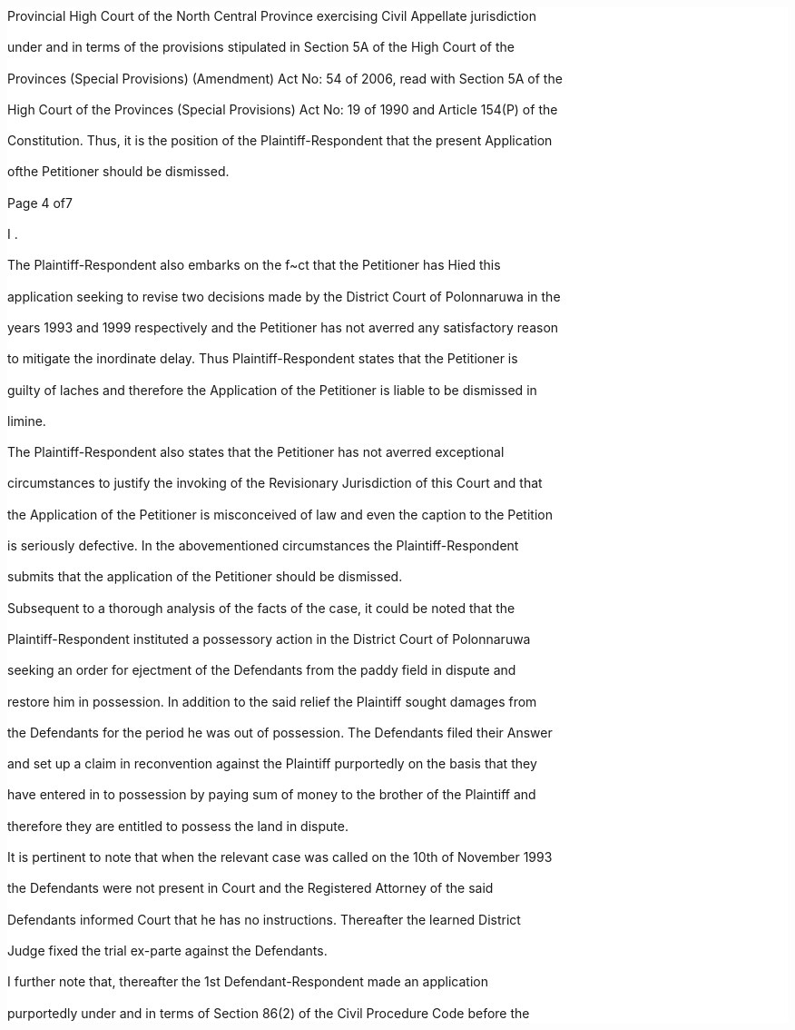 Provincial High Court of the North Central Province exercising Civil Appellate jurisdiction

under and in terms of the provisions stipulated in Section 5A of the High Court of the

Provinces (Special Provisions) (Amendment) Act No: 54 of 2006, read with Section 5A of the

High Court of the Provinces (Special Provisions) Act No: 19 of 1990 and Article 154(P) of the

Constitution. Thus, it is the position of the Plaintiff-Respondent that the present Application

ofthe Petitioner should be dismissed.

Page 4 of7

I .

The Plaintiff-Respondent also embarks on the f~ct that the Petitioner has Hied this

application seeking to revise two decisions made by the District Court of Polonnaruwa in the

years 1993 and 1999 respectively and the Petitioner has not averred any satisfactory reason

to mitigate the inordinate delay. Thus Plaintiff-Respondent states that the Petitioner is

guilty of laches and therefore the Application of the Petitioner is liable to be dismissed in

limine.

The Plaintiff-Respondent also states that the Petitioner has not averred exceptional

circumstances to justify the invoking of the Revisionary Jurisdiction of this Court and that

the Application of the Petitioner is misconceived of law and even the caption to the Petition

is seriously defective. In the abovementioned circumstances the Plaintiff-Respondent

submits that the application of the Petitioner should be dismissed.

Subsequent to a thorough analysis of the facts of the case, it could be noted that the

Plaintiff-Respondent instituted a possessory action in the District Court of Polonnaruwa

seeking an order for ejectment of the Defendants from the paddy field in dispute and

restore him in possession. In addition to the said relief the Plaintiff sought damages from

the Defendants for the period he was out of possession. The Defendants filed their Answer

and set up a claim in reconvention against the Plaintiff purportedly on the basis that they

have entered in to possession by paying sum of money to the brother of the Plaintiff and

therefore they are entitled to possess the land in dispute.

It is pertinent to note that when the relevant case was called on the 10th of November 1993

the Defendants were not present in Court and the Registered Attorney of the said

Defendants informed Court that he has no instructions. Thereafter the learned District

Judge fixed the trial ex-parte against the Defendants.

I further note that, thereafter the 1st Defendant-Respondent made an application

purportedly under and in terms of Section 86(2) of the Civil Procedure Code before the
